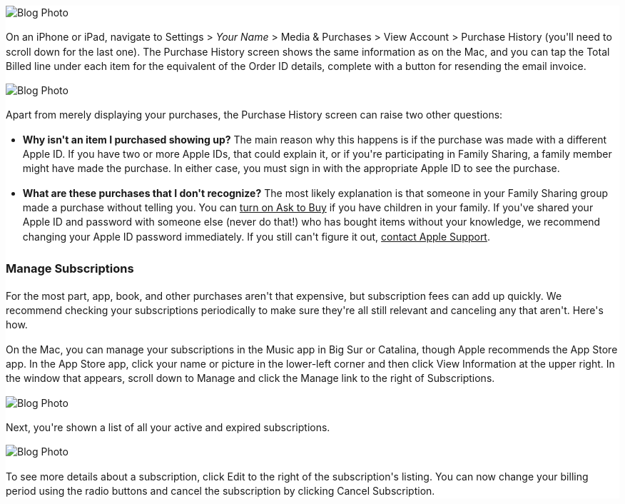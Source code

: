 <img alt="Blog Photo" src="{{ site.site_cdn }}/assets/images/blog/2021/20210302Ma/image3.png" class="img-fluid rounded m-2" width="700" />

On an iPhone or iPad, navigate to Settings > *Your Name* > Media &
Purchases > View Account > Purchase History (you'll need to scroll
down for the last one). The Purchase History screen shows the same
information as on the Mac, and you can tap the Total Billed line under
each item for the equivalent of the Order ID details, complete with a
button for resending the email invoice.

<img alt="Blog Photo" src="{{ site.site_cdn }}/assets/images/blog/2021/20210302Ma/image4.png" class="img-fluid rounded m-2" width="700" />

Apart from merely displaying your purchases, the Purchase History screen
can raise two other questions:

-   **Why isn't an item I purchased showing up?** The main reason why
    this happens is if the purchase was made with a different Apple ID.
    If you have two or more Apple IDs, that could explain it, or if
    you're participating in Family Sharing, a family member might have
    made the purchase. In either case, you must sign in with the
    appropriate Apple ID to see the purchase.

-   **What are these purchases that I don't recognize?** The most likely
    explanation is that someone in your Family Sharing group made a
    purchase without telling you. You can [turn on Ask to
    Buy](https://support.apple.com/kb/HT201089) if you have children in
    your family. If you've shared your Apple ID and password with
    someone else (never do that!) who has bought items without your
    knowledge, we recommend changing your Apple ID password immediately.
    If you still can't figure it out, [contact Apple
    Support](https://support.apple.com/contact).​

### Manage Subscriptions

For the most part, app, book, and other purchases aren't that expensive,
but subscription fees can add up quickly. We recommend checking your
subscriptions periodically to make sure they're all still relevant and
canceling any that aren't. Here's how.

On the Mac, you can manage your subscriptions in the Music app in Big
Sur or Catalina, though Apple recommends the App Store app. In the App
Store app, click your name or picture in the lower-left corner and then
click View Information at the upper right. In the window that appears,
scroll down to Manage and click the Manage link to the right of
Subscriptions.

<img alt="Blog Photo" src="{{ site.site_cdn }}/assets/images/blog/2021/20210302Ma/image5.png" class="img-fluid rounded m-2" width="700" />

Next, you're shown a list of all your active and expired subscriptions.

<img alt="Blog Photo" src="{{ site.site_cdn }}/assets/images/blog/2021/20210302Ma/image6.png" class="img-fluid rounded m-2" width="700" />

To see more details about a subscription, click Edit to the right of the
subscription's listing. You can now change your billing period using the
radio buttons and cancel the subscription by clicking Cancel
Subscription.
